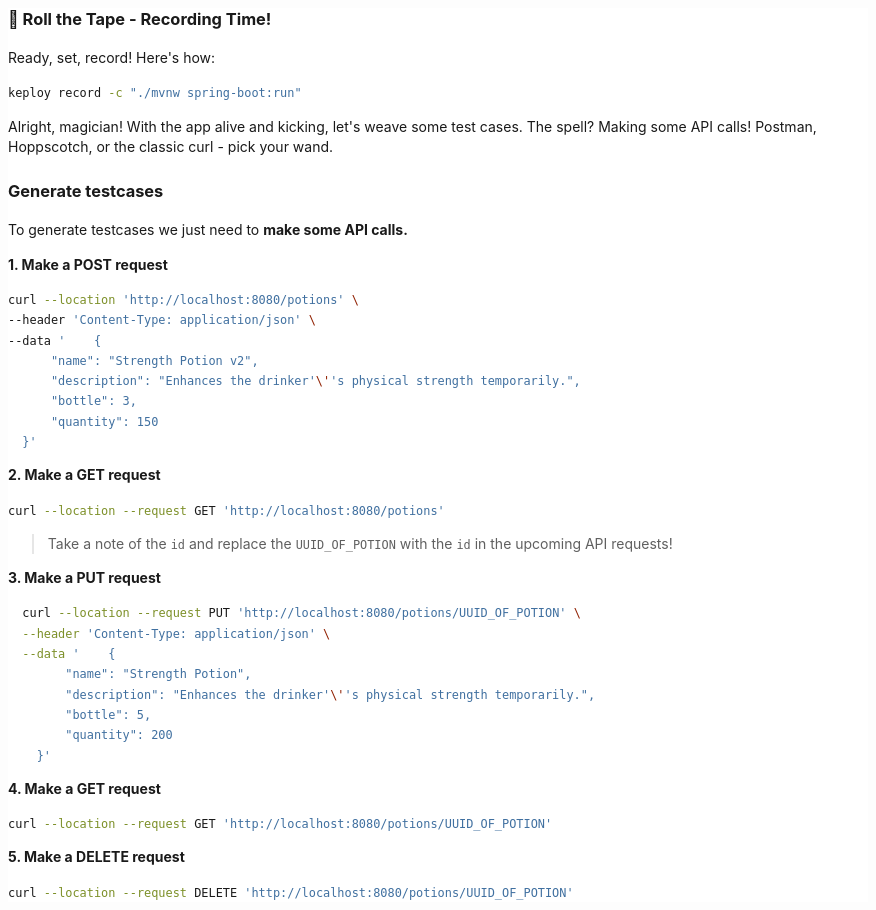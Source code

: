 ### 📼 Roll the Tape - Recording Time!

Ready, set, record! Here's how:

```bash
keploy record -c "./mvnw spring-boot:run"
```

Alright, magician! With the app alive and kicking, let's weave some test cases. The spell? Making some API calls! Postman, Hoppscotch, or the classic curl - pick your wand.

### Generate testcases

To generate testcases we just need to **make some API calls.**

**1. Make a POST request**

```bash
curl --location 'http://localhost:8080/potions' \
--header 'Content-Type: application/json' \
--data '    {
      "name": "Strength Potion v2",
      "description": "Enhances the drinker'\''s physical strength temporarily.",
      "bottle": 3,
      "quantity": 150
  }'
```

**2. Make a GET request**

```bash
curl --location --request GET 'http://localhost:8080/potions'
```

> Take a note of the `id` and replace the `UUID_OF_POTION` with the `id` in the upcoming API requests!

**3. Make a PUT request**

```bash
  curl --location --request PUT 'http://localhost:8080/potions/UUID_OF_POTION' \
  --header 'Content-Type: application/json' \
  --data '    {
        "name": "Strength Potion",
        "description": "Enhances the drinker'\''s physical strength temporarily.",
        "bottle": 5,
        "quantity": 200
    }'
```

**4. Make a GET request**

```bash
curl --location --request GET 'http://localhost:8080/potions/UUID_OF_POTION'
```

**5. Make a DELETE request**

```bash
curl --location --request DELETE 'http://localhost:8080/potions/UUID_OF_POTION'
```
